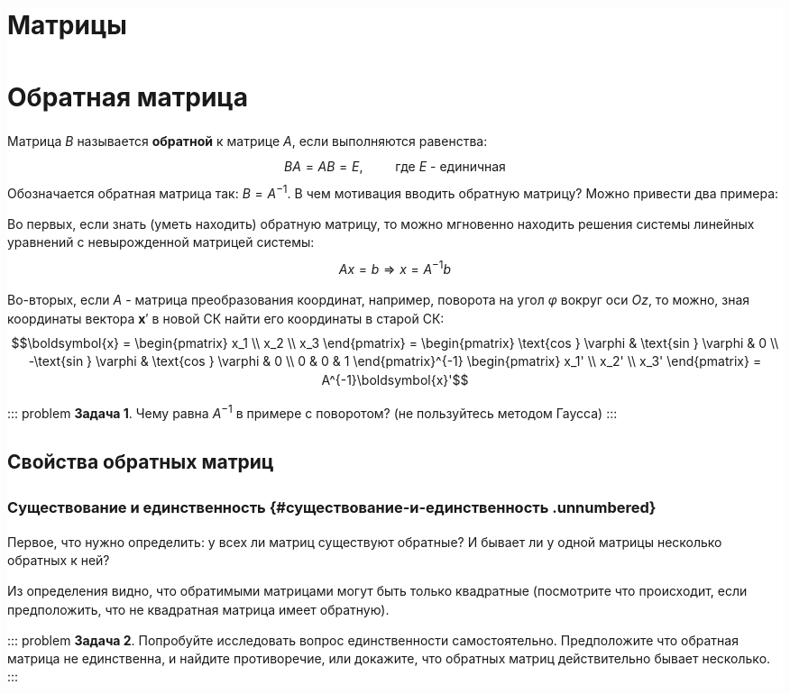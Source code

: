 # Матрицы

# Обратная матрица

Матрица $B$ называется **обратной** к матрице $A$, если выполняются
равенства: $$BA = AB = E, \qquad \text{ где } E \text{ - единичная}$$
Обозначается обратная матрица так: $B = A^{-1}$. В чем мотивация вводить
обратную матрицу? Можно привести два примера:

Во первых, если знать (уметь находить) обратную матрицу, то можно
мгновенно находить решения системы линейных уравнений с невырожденной
матрицей системы: $$Ax = b \Rightarrow x = A^{-1}b$$

Во-вторых, если $A$ - матрица преобразования координат, например,
поворота на угол $\varphi$ вокруг оси $Oz$, то можно, зная координаты
вектора $\boldsymbol{x}'$ в новой СК найти его координаты в старой СК:
$$\boldsymbol{x} = \begin{pmatrix}
        x_1 \\
        x_2 \\
        x_3
    \end{pmatrix} = \begin{pmatrix}
        \text{cos } \varphi & \text{sin } \varphi & 0 \\
        -\text{sin } \varphi & \text{cos } \varphi & 0 \\
        0 & 0 & 1
    \end{pmatrix}^{-1} \begin{pmatrix}
        x_1' \\
        x_2' \\
        x_3'
    \end{pmatrix} = A^{-1}\boldsymbol{x}'$$

::: problem
**Задача 1**. Чему равна $A^{-1}$ в примере с поворотом? (не пользуйтесь
методом Гаусса)
:::

## Свойства обратных матриц

### Существование и единственность {#существование-и-единственность .unnumbered}

Первое, что нужно определить: у всех ли матриц существуют обратные? И
бывает ли у одной матрицы несколько обратных к ней?

Из определения видно, что обратимыми матрицами могут быть только
квадратные (посмотрите что происходит, если предположить, что не
квадратная матрица имеет обратную).

::: problem
**Задача 2**. Попробуйте исследовать вопрос единственности
самостоятельно. Предположите что обратная матрица не единственна, и
найдите противоречие, или докажите, что обратных матриц действительно
бывает несколько.
:::
